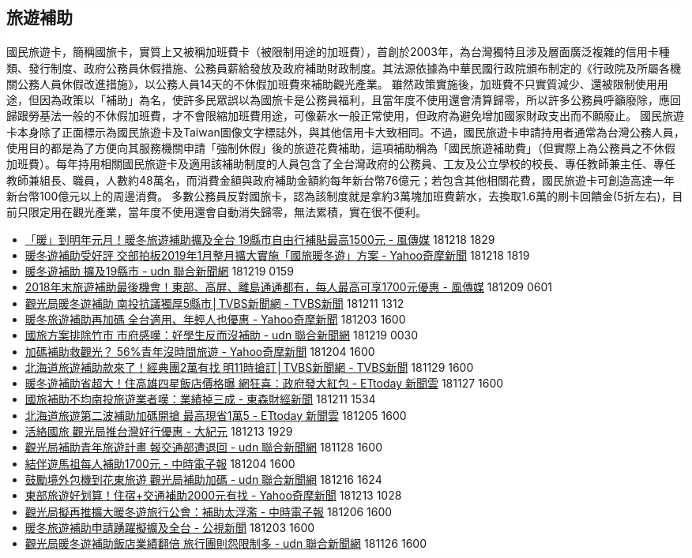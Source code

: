 ## 旅遊補助

國民旅遊卡，簡稱國旅卡，實質上又被稱加班費卡（被限制用途的加班費），首創於2003年，為台灣獨特且涉及層面廣泛複雜的信用卡種類、發行制度、政府公務員休假措施、公務員薪給發放及政府補助財政制度。其法源依據為中華民國行政院頒布制定的《行政院及所屬各機關公務人員休假改進措施》，以公務人員14天的不休假加班費來補助觀光產業。
雖然政策實施後，加班費不只實質減少、還被限制使用用途，但因為政策以「補助」為名，使許多民眾誤以為國旅卡是公務員福利，且當年度不使用還會清算歸零，所以許多公務員呼籲廢除，應回歸跟勞基法一般的不休假加班費，才不會限縮加班費用途，可像薪水一般正常使用，但政府為避免增加國家財政支出而不願廢止。
國民旅遊卡本身除了正面標示為國民旅遊卡及Taiwan圖像文字標誌外，與其他信用卡大致相同。不過，國民旅遊卡申請持用者通常為台灣公務人員，使用目的都是為了方便向其服務機關申請「強制休假」後的旅遊花費補助，這項補助稱為「國民旅遊補助費」（但實際上為公務員之不休假加班費）。每年持用相關國民旅遊卡及適用該補助制度的人員包含了全台灣政府的公務員、工友及公立學校的校長、專任教師兼主任、專任教師兼組長、職員，人數約48萬名，而消費金額與政府補助金額約每年新台幣76億元；若包含其他相關花費，國民旅遊卡可創造高達一年新台幣100億元以上的周邊消費。
多數公務員反對國旅卡，認為該制度就是拿約3萬塊加班費薪水，去換取1.6萬的刷卡回饋金(5折左右)，目前只限定用在觀光產業，當年度不使用還會自動消失歸零，無法累積，實在很不便利。
- [「暖」到明年元月！暖冬旅遊補助擴及全台 19縣市自由行補貼最高1500元 - 風傳媒](https://www.storm.mg/article/725665 "「暖」到明年元月！暖冬旅遊補助擴及全台 19縣市自由行補貼最高1500元 - 風傳媒") 181218 1829
- [暖冬遊補助受好評 交部拍板2019年1月整月擴大實施「國旅暖冬遊」方案 - Yahoo奇摩新聞](https://tw.news.yahoo.com/%E6%9A%96%E5%86%AC%E9%81%8A%E8%A3%9C%E5%8A%A9%E5%8F%97%E5%A5%BD%E8%A9%95-%E4%BA%A4%E9%83%A8%E6%8B%8D%E6%9D%BF2019%E5%B9%B41%E6%9C%88%E6%95%B4%E6%9C%88%E6%93%B4%E5%A4%A7%E5%AF%A6%E6%96%BD-%E5%9C%8B%E6%97%85%E6%9A%96%E5%86%AC%E9%81%8A-%E6%96%B9%E6%A1%88-101901105.html "暖冬遊補助受好評 交部拍板2019年1月整月擴大實施「國旅暖冬遊」方案 - Yahoo奇摩新聞") 181218 1819
- [暖冬遊補助 擴及19縣市 - udn 聯合新聞網](https://udn.com/news/story/7238/3544835 "暖冬遊補助 擴及19縣市 - udn 聯合新聞網") 181219 0159
- [2018年末旅遊補助最後機會！東部、高屏、離島通通都有，每人最高可享1700元優惠 - 風傳媒](https://www.storm.mg/lifestyle/684198 "2018年末旅遊補助最後機會！東部、高屏、離島通通都有，每人最高可享1700元優惠 - 風傳媒") 181209 0601
- [觀光局暖冬遊補助 南投抗議獨厚5縣市│TVBS新聞網 - TVBS新聞](https://news.tvbs.com.tw/politics/1045252 "觀光局暖冬遊補助 南投抗議獨厚5縣市│TVBS新聞網 - TVBS新聞") 181211 1312
- [暖冬旅遊補助再加碼 全台適用、年輕人也優惠 - Yahoo奇摩新聞](https://tw.news.yahoo.com/%E6%9A%96%E5%86%AC%E6%97%85%E9%81%8A%E8%A3%9C%E5%8A%A9%E5%86%8D%E5%8A%A0%E7%A2%BC-%E5%85%A8%E5%8F%B0%E9%81%A9%E7%94%A8-%E5%B9%B4%E8%BC%95%E4%BA%BA%E4%B9%9F%E5%84%AA%E6%83%A0-215009782--finance.html "暖冬旅遊補助再加碼 全台適用、年輕人也優惠 - Yahoo奇摩新聞") 181203 1600
- [國旅方案排除竹市 市府感嘆：好學生反而沒補助 - udn 聯合新聞網](https://udn.com/news/story/7266/3544978?from=udn-catelistnews_ch2 "國旅方案排除竹市 市府感嘆：好學生反而沒補助 - udn 聯合新聞網") 181219 0030
- [加碼補助救觀光？ 56%青年沒時間旅遊 - Yahoo奇摩新聞](https://tw.news.yahoo.com/%E5%8A%A0%E7%A2%BC%E8%A3%9C%E5%8A%A9%E6%95%91%E8%A7%80%E5%85%89-56-%E9%9D%92%E5%B9%B4%E6%B2%92%E6%99%82%E9%96%93%E6%97%85%E9%81%8A-134600335.html "加碼補助救觀光？ 56%青年沒時間旅遊 - Yahoo奇摩新聞") 181204 1600
- [北海道旅遊補助款來了！經典團2萬有找 明11時搶訂│TVBS新聞網 - TVBS新聞](https://news.tvbs.com.tw/life/1038677 "北海道旅遊補助款來了！經典團2萬有找 明11時搶訂│TVBS新聞網 - TVBS新聞") 181129 1600
- [暖冬遊補助省超大！住高雄四星飯店價格曝 網狂喜：政府發大紅包 - ETtoday 新聞雲](https://www.ettoday.net/news/20181127/1316702.htm "暖冬遊補助省超大！住高雄四星飯店價格曝 網狂喜：政府發大紅包 - ETtoday 新聞雲") 181127 1600
- [國旅補助不均南投旅遊業者嘆：業績掉三成 - 東森財經新聞](https://fnc.ebc.net.tw/FncNews/house/62703 "國旅補助不均南投旅遊業者嘆：業績掉三成 - 東森財經新聞") 181211 1534
- [北海道旅遊第二波補助加碼開搶 最高現省1萬5 - ETtoday 新聞雲](https://travel.ettoday.net/article/1323429.htm "北海道旅遊第二波補助加碼開搶 最高現省1萬5 - ETtoday 新聞雲") 181205 1600
- [活絡國旅 觀光局推台灣好行優惠 - 大紀元](http://www.epochtimes.com/b5/18/12/13/n10908553.htm "活絡國旅 觀光局推台灣好行優惠 - 大紀元") 181213 1929
- [觀光局補助青年旅遊計畫 報交通部遭退回 - udn 聯合新聞網](https://udn.com/news/story/7266/3507425 "觀光局補助青年旅遊計畫 報交通部遭退回 - udn 聯合新聞網") 181128 1600
- [結伴遊馬祖每人補助1700元 - 中時電子報](https://www.chinatimes.com/newspapers/20181204000701-260107 "結伴遊馬祖每人補助1700元 - 中時電子報") 181204 1600
- [鼓勵境外包機到花東旅遊 觀光局補助加碼 - udn 聯合新聞網](https://udn.com/news/story/7266/3540261 "鼓勵境外包機到花東旅遊 觀光局補助加碼 - udn 聯合新聞網") 181216 1624
- [東部旅遊好划算！住宿+交通補助2000元有找 - Yahoo奇摩新聞](https://tw.news.yahoo.com/%E6%9D%B1%E9%83%A8%E6%97%85%E9%81%8A%E5%A5%BD%E5%88%92%E7%AE%97-%E4%BD%8F%E5%AE%BF-%E4%BA%A4%E9%80%9A%E8%A3%9C%E5%8A%A92000%E5%85%83%E6%9C%89%E6%89%BE-022800465.html "東部旅遊好划算！住宿+交通補助2000元有找 - Yahoo奇摩新聞") 181213 1028
- [觀光局擬再推擴大暖冬遊旅行公會：補助太浮濫 - 中時電子報](https://www.chinatimes.com/realtimenews/20181206003383-260405 "觀光局擬再推擴大暖冬遊旅行公會：補助太浮濫 - 中時電子報") 181206 1600
- [暖冬旅遊補助申請踴躍擬擴及全台 - 公視新聞](https://news.pts.org.tw/article/415019 "暖冬旅遊補助申請踴躍擬擴及全台 - 公視新聞") 181203 1600
- [觀光局暖冬遊補助飯店業績翻倍 旅行團則怨限制多 - udn 聯合新聞網](https://udn.com/news/story/7266/3502389 "觀光局暖冬遊補助飯店業績翻倍 旅行團則怨限制多 - udn 聯合新聞網") 181126 1600
